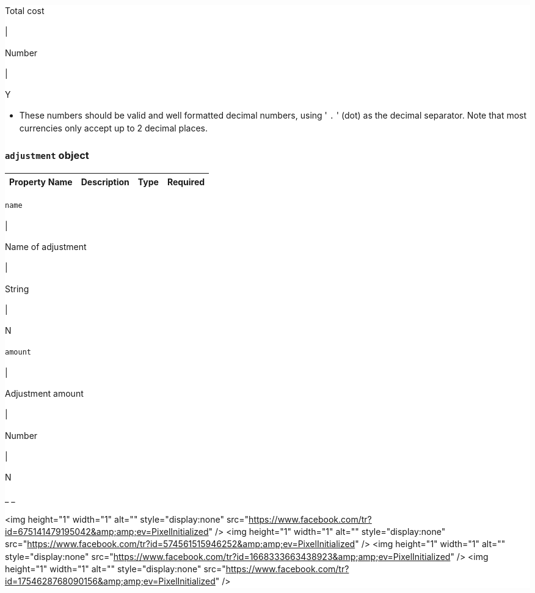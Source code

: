 Total cost

|

Number

|

Y  
  
  * These numbers should be valid and well formatted decimal numbers, using ' ` . ` ' (dot) as the decimal separator. Note that most currencies only accept up to 2 decimal places. 

###  ` adjustment ` object

Property Name  |  Description  |  Type  |  Required  
---|---|---|---  
  
` name `

|

Name of adjustment

|

String

|

N  
  
` amount `

|

Adjustment amount

|

Number

|

N  
  
_ _

&lt;img height="1" width="1" alt="" style="display:none"
src="https://www.facebook.com/tr?id=675141479195042&amp;amp;ev=PixelInitialized"
/&gt; &lt;img height="1" width="1" alt="" style="display:none"
src="https://www.facebook.com/tr?id=574561515946252&amp;amp;ev=PixelInitialized"
/&gt; &lt;img height="1" width="1" alt="" style="display:none"
src="https://www.facebook.com/tr?id=1668333663438923&amp;amp;ev=PixelInitialized"
/&gt; &lt;img height="1" width="1" alt="" style="display:none"
src="https://www.facebook.com/tr?id=1754628768090156&amp;amp;ev=PixelInitialized"
/&gt;

